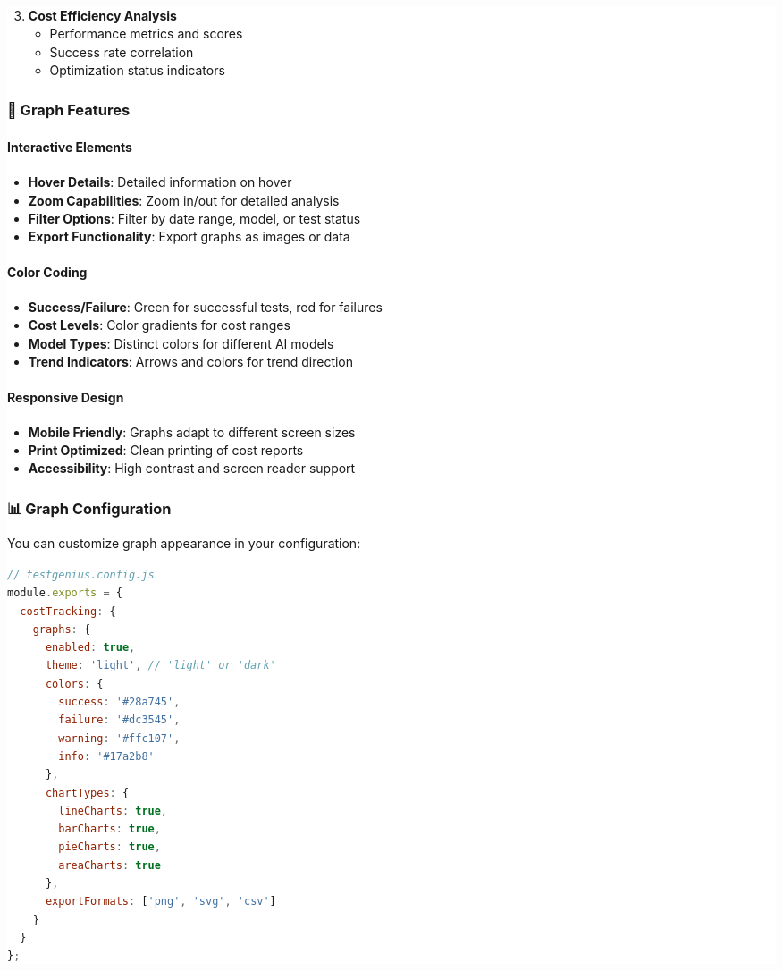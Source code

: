 3. **Cost Efficiency Analysis**
   - Performance metrics and scores
   - Success rate correlation
   - Optimization status indicators

### 🎨 Graph Features

#### Interactive Elements
- **Hover Details**: Detailed information on hover
- **Zoom Capabilities**: Zoom in/out for detailed analysis
- **Filter Options**: Filter by date range, model, or test status
- **Export Functionality**: Export graphs as images or data

#### Color Coding
- **Success/Failure**: Green for successful tests, red for failures
- **Cost Levels**: Color gradients for cost ranges
- **Model Types**: Distinct colors for different AI models
- **Trend Indicators**: Arrows and colors for trend direction

#### Responsive Design
- **Mobile Friendly**: Graphs adapt to different screen sizes
- **Print Optimized**: Clean printing of cost reports
- **Accessibility**: High contrast and screen reader support

### 📊 Graph Configuration

You can customize graph appearance in your configuration:

```javascript
// testgenius.config.js
module.exports = {
  costTracking: {
    graphs: {
      enabled: true,
      theme: 'light', // 'light' or 'dark'
      colors: {
        success: '#28a745',
        failure: '#dc3545',
        warning: '#ffc107',
        info: '#17a2b8'
      },
      chartTypes: {
        lineCharts: true,
        barCharts: true,
        pieCharts: true,
        areaCharts: true
      },
      exportFormats: ['png', 'svg', 'csv']
    }
  }
};
```
